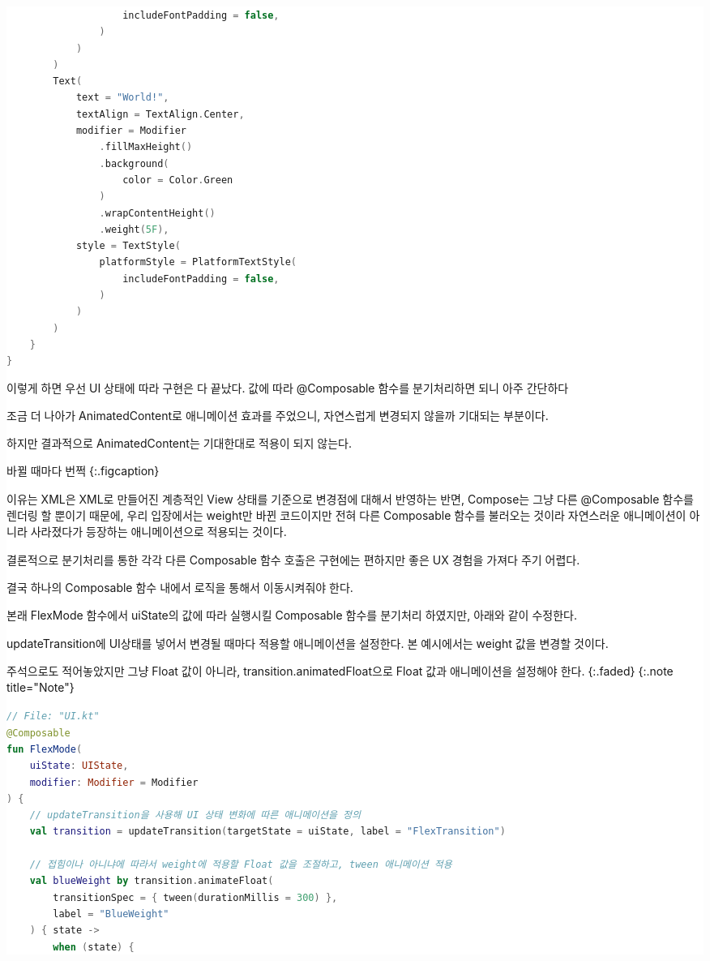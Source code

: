 ~~~kotlin
                    includeFontPadding = false,
                )
            )
        )
        Text(
            text = "World!",
            textAlign = TextAlign.Center,
            modifier = Modifier
                .fillMaxHeight()
                .background(
                    color = Color.Green
                )
                .wrapContentHeight()
                .weight(5F),
            style = TextStyle(
                platformStyle = PlatformTextStyle(
                    includeFontPadding = false,
                )
            )
        )
    }
}
~~~

이렇게 하면 우선 UI 상태에 따라 구현은 다 끝났다.
값에 따라 @Composable 함수를 분기처리하면 되니 아주 간단하다

조금 더 나아가 AnimatedContent로 애니메이션 효과를 주었으니, 자연스럽게 변경되지 않을까 기대되는 부분이다.

하지만 결과적으로 AnimatedContent는 기대한대로 적용이 되지 않는다.

<video src="/assets/img/study/android/폴더블 반응형 UI 만들기 by Compose/1차 완성.mp4" alt="뚝딱" controls></video>바뀔 때마다 번쩍
{:.figcaption}

이유는 XML은 XML로 만들어진 계층적인 View 상태를 기준으로 변경점에 대해서 반영하는 반면, Compose는 그냥 다른 @Composable 함수를 렌더링 할 뿐이기 때문에, 우리 입장에서는 weight만 바뀐 코드이지만 전혀 다른 Composable 함수를 불러오는 것이라 자연스러운 애니메이션이 아니라 사라졌다가 등장하는 애니메이션으로 적용되는 것이다.

결론적으로 분기처리를 통한 각각 다른 Composable 함수 호출은 구현에는 편하지만 좋은 UX 경험을 가져다 주기 어렵다.

결국 하나의 Composable 함수 내에서 로직을 통해서 이동시켜줘야 한다.

본래 FlexMode 함수에서 uiState의 값에 따라 실행시킬 Composable 함수를 분기처리 하였지만, 아래와 같이 수정한다.

updateTransition에 UI상태를 넣어서 변경될 때마다 적용할 애니메이션을 설정한다.
본 예시에서는 weight 값을 변경할 것이다.

주석으로도 적어놓았지만 그냥 Float 값이 아니라, transition.animatedFloat으로 Float 값과 애니메이션을 설정해야 한다.
{:.faded}
{:.note title="Note"}

~~~kotlin
// File: "UI.kt"
@Composable
fun FlexMode(
    uiState: UIState,
    modifier: Modifier = Modifier
) {
    // updateTransition을 사용해 UI 상태 변화에 따른 애니메이션을 정의
    val transition = updateTransition(targetState = uiState, label = "FlexTransition")

    // 접힘이나 아니냐에 따라서 weight에 적용할 Float 값을 조절하고, tween 애니메이션 적용
    val blueWeight by transition.animateFloat(
        transitionSpec = { tween(durationMillis = 300) },
        label = "BlueWeight"
    ) { state ->
        when (state) {
~~~